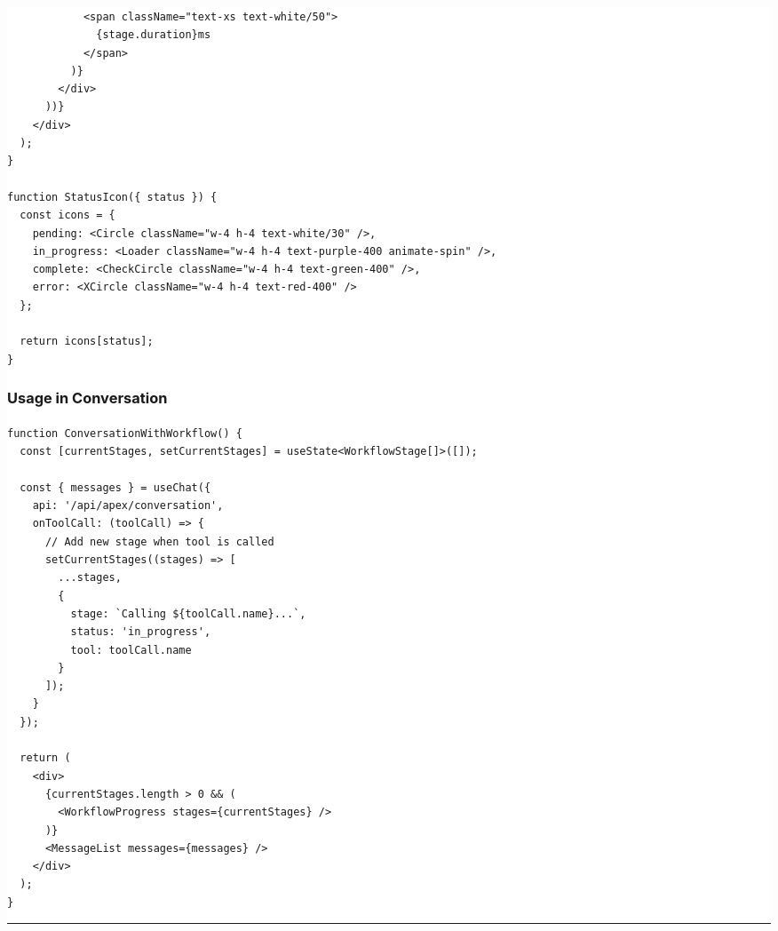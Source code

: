```tsx
            <span className="text-xs text-white/50">
              {stage.duration}ms
            </span>
          )}
        </div>
      ))}
    </div>
  );
}

function StatusIcon({ status }) {
  const icons = {
    pending: <Circle className="w-4 h-4 text-white/30" />,
    in_progress: <Loader className="w-4 h-4 text-purple-400 animate-spin" />,
    complete: <CheckCircle className="w-4 h-4 text-green-400" />,
    error: <XCircle className="w-4 h-4 text-red-400" />
  };

  return icons[status];
}
```

### Usage in Conversation

```tsx
function ConversationWithWorkflow() {
  const [currentStages, setCurrentStages] = useState<WorkflowStage[]>([]);

  const { messages } = useChat({
    api: '/api/apex/conversation',
    onToolCall: (toolCall) => {
      // Add new stage when tool is called
      setCurrentStages((stages) => [
        ...stages,
        {
          stage: `Calling ${toolCall.name}...`,
          status: 'in_progress',
          tool: toolCall.name
        }
      ]);
    }
  });

  return (
    <div>
      {currentStages.length > 0 && (
        <WorkflowProgress stages={currentStages} />
      )}
      <MessageList messages={messages} />
    </div>
  );
}
```

---